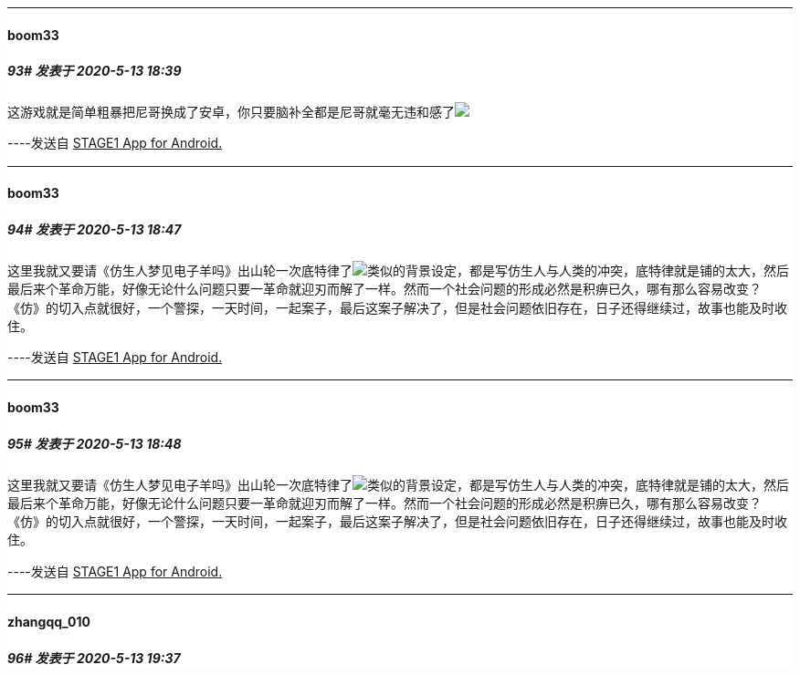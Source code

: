 





*****

####  boom33  
##### 93#       发表于 2020-5-13 18:39




这游戏就是简单粗暴把尼哥换成了安卓，你只要脑补全都是尼哥就毫无违和感了<img src="https://static.saraba1st.com/image/smiley/face2017/067.png" referrerpolicy="no-referrer">


----发送自 [STAGE1 App for Android.](http://stage1.5j4m.com/?1.33)







*****

####  boom33  
##### 94#       发表于 2020-5-13 18:47




这里我就又要请《仿生人梦见电子羊吗》出山轮一次底特律了<img src="https://static.saraba1st.com/image/smiley/face2017/067.png" referrerpolicy="no-referrer">类似的背景设定，都是写仿生人与人类的冲突，底特律就是铺的太大，然后最后来个革命万能，好像无论什么问题只要一革命就迎刃而解了一样。然而一个社会问题的形成必然是积痹已久，哪有那么容易改变？《仿》的切入点就很好，一个警探，一天时间，一起案子，最后这案子解决了，但是社会问题依旧存在，日子还得继续过，故事也能及时收住。


----发送自 [STAGE1 App for Android.](http://stage1.5j4m.com/?1.33)







*****

####  boom33  
##### 95#       发表于 2020-5-13 18:48




这里我就又要请《仿生人梦见电子羊吗》出山轮一次底特律了<img src="https://static.saraba1st.com/image/smiley/face2017/067.png" referrerpolicy="no-referrer">类似的背景设定，都是写仿生人与人类的冲突，底特律就是铺的太大，然后最后来个革命万能，好像无论什么问题只要一革命就迎刃而解了一样。然而一个社会问题的形成必然是积痹已久，哪有那么容易改变？《仿》的切入点就很好，一个警探，一天时间，一起案子，最后这案子解决了，但是社会问题依旧存在，日子还得继续过，故事也能及时收住。


----发送自 [STAGE1 App for Android.](http://stage1.5j4m.com/?1.33)







*****

####  zhangqq_010  
##### 96#       发表于 2020-5-13 19:37
